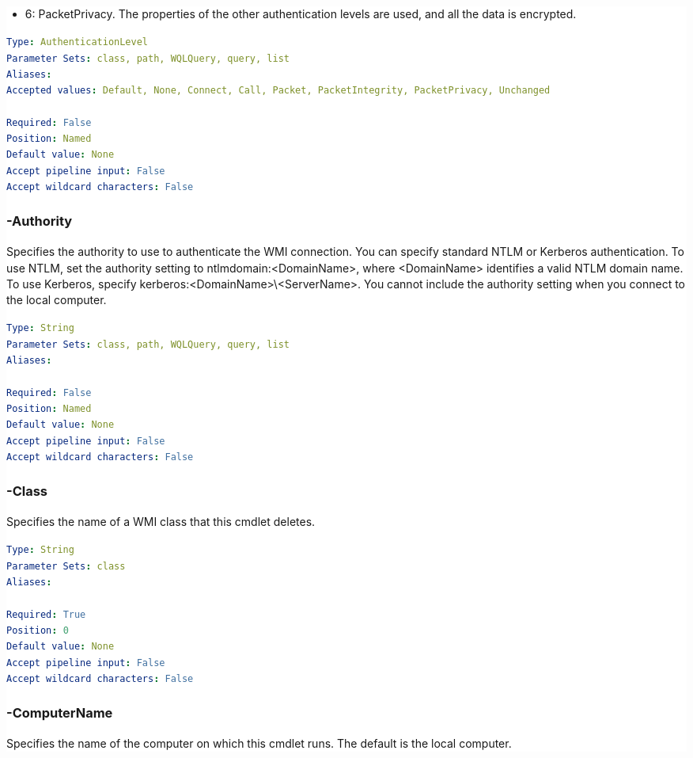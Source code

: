 - 6: PacketPrivacy.
The properties of the other authentication levels are used, and all the data is encrypted.

```yaml
Type: AuthenticationLevel
Parameter Sets: class, path, WQLQuery, query, list
Aliases: 
Accepted values: Default, None, Connect, Call, Packet, PacketIntegrity, PacketPrivacy, Unchanged

Required: False
Position: Named
Default value: None
Accept pipeline input: False
Accept wildcard characters: False
```

### -Authority
Specifies the authority to use to authenticate the WMI connection.
You can specify standard NTLM or Kerberos authentication.
To use NTLM, set the authority setting to ntlmdomain:\<DomainName\>, where \<DomainName\> identifies a valid NTLM domain name.
To use Kerberos, specify kerberos:\<DomainName\>\\\<ServerName\>.
You cannot include the authority setting when you connect to the local computer.

```yaml
Type: String
Parameter Sets: class, path, WQLQuery, query, list
Aliases: 

Required: False
Position: Named
Default value: None
Accept pipeline input: False
Accept wildcard characters: False
```

### -Class
Specifies the name of a WMI class that this cmdlet deletes.

```yaml
Type: String
Parameter Sets: class
Aliases: 

Required: True
Position: 0
Default value: None
Accept pipeline input: False
Accept wildcard characters: False
```

### -ComputerName
Specifies the name of the computer on which this cmdlet runs.
The default is the local computer.
